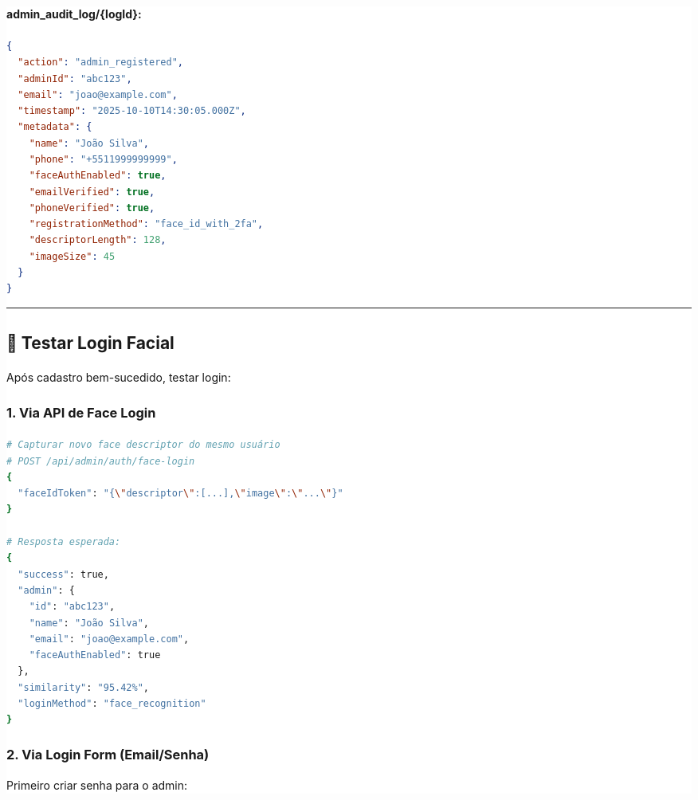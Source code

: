 #### **admin_audit_log/{logId}:**
```json
{
  "action": "admin_registered",
  "adminId": "abc123",
  "email": "joao@example.com",
  "timestamp": "2025-10-10T14:30:05.000Z",
  "metadata": {
    "name": "João Silva",
    "phone": "+5511999999999",
    "faceAuthEnabled": true,
    "emailVerified": true,
    "phoneVerified": true,
    "registrationMethod": "face_id_with_2fa",
    "descriptorLength": 128,
    "imageSize": 45
  }
}
```

---

## 🔐 Testar Login Facial

Após cadastro bem-sucedido, testar login:

### **1. Via API de Face Login**

```bash
# Capturar novo face descriptor do mesmo usuário
# POST /api/admin/auth/face-login
{
  "faceIdToken": "{\"descriptor\":[...],\"image\":\"...\"}"
}

# Resposta esperada:
{
  "success": true,
  "admin": {
    "id": "abc123",
    "name": "João Silva",
    "email": "joao@example.com",
    "faceAuthEnabled": true
  },
  "similarity": "95.42%",
  "loginMethod": "face_recognition"
}
```

### **2. Via Login Form (Email/Senha)**

Primeiro criar senha para o admin:

